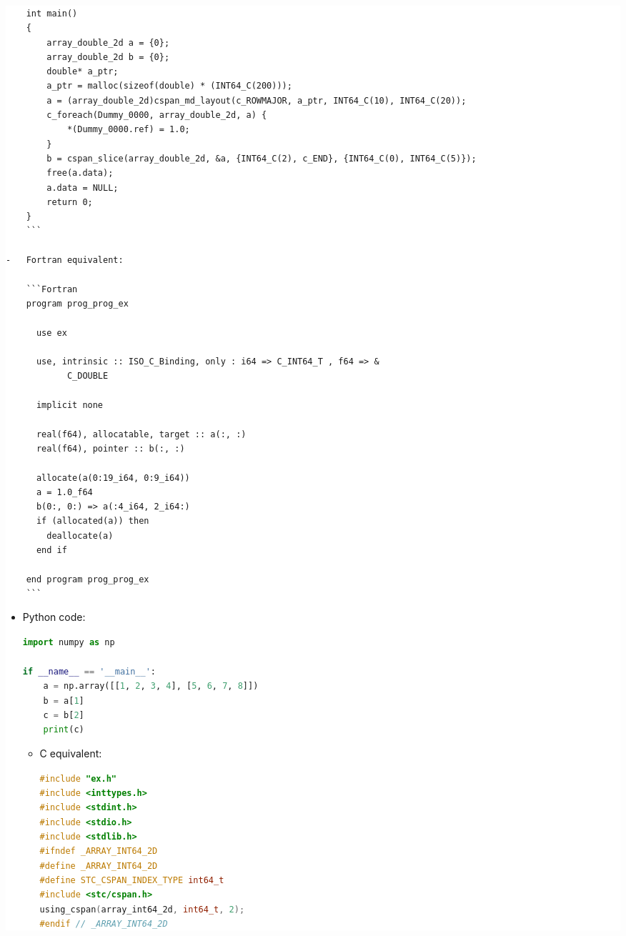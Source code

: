         int main()
        {
            array_double_2d a = {0};
            array_double_2d b = {0};
            double* a_ptr;
            a_ptr = malloc(sizeof(double) * (INT64_C(200)));
            a = (array_double_2d)cspan_md_layout(c_ROWMAJOR, a_ptr, INT64_C(10), INT64_C(20));
            c_foreach(Dummy_0000, array_double_2d, a) {
                *(Dummy_0000.ref) = 1.0;
            }
            b = cspan_slice(array_double_2d, &a, {INT64_C(2), c_END}, {INT64_C(0), INT64_C(5)});
            free(a.data);
            a.data = NULL;
            return 0;
        }
        ```

    -   Fortran equivalent:

        ```Fortran
        program prog_prog_ex

          use ex

          use, intrinsic :: ISO_C_Binding, only : i64 => C_INT64_T , f64 => &
                C_DOUBLE

          implicit none

          real(f64), allocatable, target :: a(:, :)
          real(f64), pointer :: b(:, :)

          allocate(a(0:19_i64, 0:9_i64))
          a = 1.0_f64
          b(0:, 0:) => a(:4_i64, 2_i64:)
          if (allocated(a)) then
            deallocate(a)
          end if

        end program prog_prog_ex
        ```

-   Python code:

    ```Python
    import numpy as np

    if __name__ == '__main__':
        a = np.array([[1, 2, 3, 4], [5, 6, 7, 8]])
        b = a[1]
        c = b[2]
        print(c)
    ```

    -   C equivalent:

        ```C
        #include "ex.h"
        #include <inttypes.h>
        #include <stdint.h>
        #include <stdio.h>
        #include <stdlib.h>
        #ifndef _ARRAY_INT64_2D
        #define _ARRAY_INT64_2D
        #define STC_CSPAN_INDEX_TYPE int64_t
        #include <stc/cspan.h>
        using_cspan(array_int64_2d, int64_t, 2);
        #endif // _ARRAY_INT64_2D

